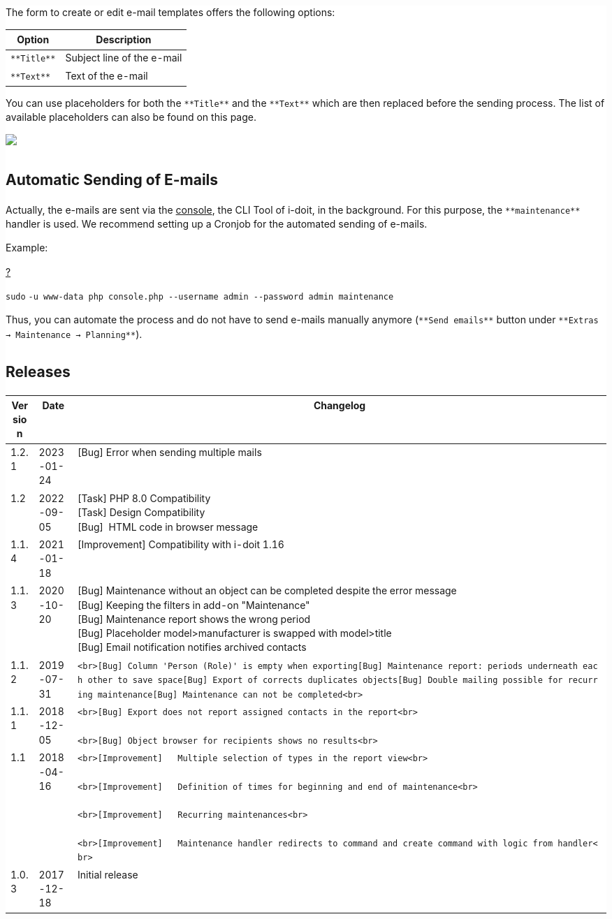 The form to create or edit e-mail templates offers the following options:

| Option | Description |
| --- | --- |
| `**Title**` | Subject line of the e-mail |
| `**Text**` | Text of the e-mail |

You can use placeholders for both the `**Title**` and the `**Text**` which are then replaced before the sending process. The list of available placeholders can also be found on this page.

![](/download/attachments/61015601/en_maintenance_email_template.png?version=1&modificationDate=1490617126133&api=v2&effects=drop-shadow)

Automatic Sending of E-mails
----------------------------

Actually, the e-mails are sent via the [console](/display/en/CLI), the CLI Tool of i-doit, in the background. For this purpose, the `**maintenance**` handler is used. We recommend setting up a Cronjob for the automated sending of e-mails.

Example:

[?](#)

`sudo` `-u www-data php console.php --username admin --password admin maintenance`

Thus, you can automate the process and do not have to send e-mails manually anymore (`**Send emails**` button under `**Extras → Maintenance → Planning**`).

  

Releases
--------

| Version | Date | Changelog |
| --- | --- | --- |
| 1.2.1 | 2023-01-24 | \[Bug\] Error when sending multiple mails |
| 1.2 | 2022-09-05 | \[Task\] PHP 8.0 Compatibility  <br>\[Task\] Design Compatibility  <br>\[Bug\]  HTML code in browser message |
| 1.1.4 | 2021-01-18 | \[Improvement\] Compatibility with i-doit 1.16 |
| 1.1.3 | 2020-10-20 | \[Bug\] Maintenance without an object can be completed despite the error message  <br>\[Bug\] Keeping the filters in add-on "Maintenance"  <br>\[Bug\] Maintenance report shows the wrong period  <br>\[Bug\] Placeholder model>manufacturer is swapped with model>title  <br>\[Bug\] Email notification notifies archived contacts |
| 1.1.2 | 2019-07-31 | ```<br>[Bug] Column 'Person (Role)' is empty when exporting[Bug] Maintenance report: periods underneath each other to save space[Bug] Export of corrects duplicates objects[Bug] Double mailing possible for recurring maintenance[Bug] Maintenance can not be completed<br>``` |
| 1.1.1 | 2018-12-05 | ```<br>[Bug] Export does not report assigned contacts in the report<br>```<br><br>```<br>[Bug] Object browser for recipients shows no results<br>``` |
| 1.1 | 2018-04-16 | ```<br>[Improvement]   Multiple selection of types in the report view<br>```<br><br>```<br>[Improvement]   Definition of times for beginning and end of maintenance<br>```<br><br>```<br>[Improvement]   Recurring maintenances<br>```<br><br>```<br>[Improvement]   Maintenance handler redirects to command and create command with logic from handler<br>``` |
| 1.0.3 | 2017-12-18 | Initial release |